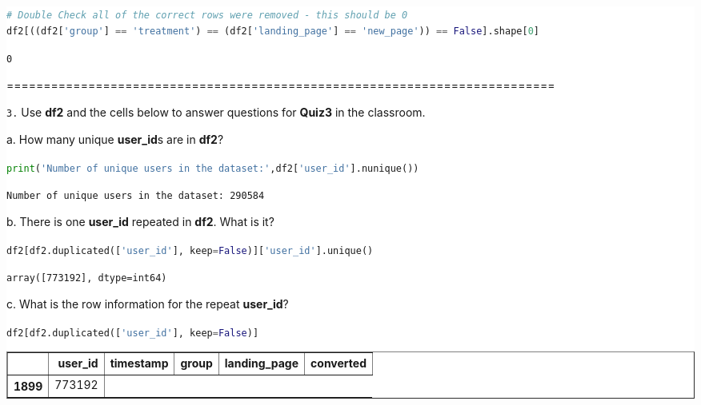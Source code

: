 
```python
# Double Check all of the correct rows were removed - this should be 0
df2[((df2['group'] == 'treatment') == (df2['landing_page'] == 'new_page')) == False].shape[0]
```




    0



==========================================================================

`3.` Use **df2** and the cells below to answer questions for **Quiz3** in the classroom.

a. How many unique **user_id**s are in **df2**?


```python
print('Number of unique users in the dataset:',df2['user_id'].nunique())
```

    Number of unique users in the dataset: 290584
    

b. There is one **user_id** repeated in **df2**.  What is it?


```python
df2[df2.duplicated(['user_id'], keep=False)]['user_id'].unique()
```




    array([773192], dtype=int64)



c. What is the row information for the repeat **user_id**? 


```python
df2[df2.duplicated(['user_id'], keep=False)]
```




<div>
<style scoped>
    .dataframe tbody tr th:only-of-type {
        vertical-align: middle;
    }

    .dataframe tbody tr th {
        vertical-align: top;
    }

    .dataframe thead th {
        text-align: right;
    }
</style>
<table border="1" class="dataframe">
  <thead>
    <tr style="text-align: right;">
      <th></th>
      <th>user_id</th>
      <th>timestamp</th>
      <th>group</th>
      <th>landing_page</th>
      <th>converted</th>
    </tr>
  </thead>
  <tbody>
    <tr>
      <th>1899</th>
      <td>773192</td>